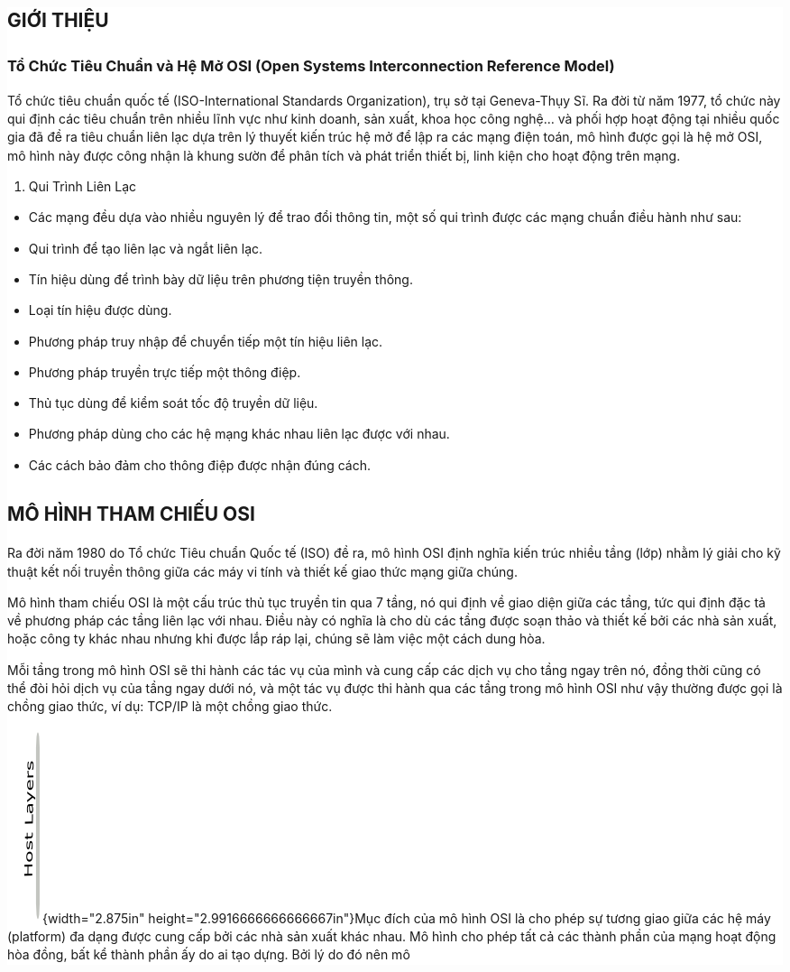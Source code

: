 GIỚI THIỆU
----------------

### Tổ Chức Tiêu Chuẩn và Hệ Mở OSI (Open Systems Interconnection Reference Model)

Tổ chức tiêu chuẩn quốc tế (ISO-International Standards Organization),
trụ sở tại Geneva-Thụy Sĩ. Ra đời từ năm 1977, tổ chức này qui định các
tiêu chuẩn trên nhiều lĩnh vực như kinh doanh, sản xuất, khoa học công
nghệ… và phối hợp hoạt động tại nhiều quốc gia đã đề ra tiêu chuẩn liên
lạc dựa trên lý thuyết kiến trúc hệ mở để lập ra các mạng điện toán, mô
hình được gọi là hệ mở OSI, mô hình này được công nhận là khung sườn để
phân tích và phát triển thiết bị, linh kiện cho hoạt động trên mạng.

1.  Qui Trình Liên Lạc

- Các mạng đều dựa vào nhiều nguyên lý để trao đổi thông tin, một số
    qui trình được các mạng chuẩn điều hành như sau:

- Qui trình để tạo liên lạc và ngắt liên lạc.

- Tín hiệu dùng để trình bày dữ liệu trên phương tiện truyền thông.

- Loại tín hiệu được dùng.

- Phương pháp truy nhập để chuyển tiếp một tín hiệu liên lạc.

- Phương pháp truyền trực tiếp một thông điệp.

- Thủ tục dùng để kiểm soát tốc độ truyền dữ liệu.

- Phương pháp dùng cho các hệ mạng khác nhau liên lạc được với nhau.

- Các cách bảo đảm cho thông điệp được nhận đúng cách.

MÔ HÌNH THAM CHIẾU OSI 
-----------------------------

Ra đời năm 1980 do Tổ chức Tiêu chuẩn Quốc tế (ISO) đề ra, mô hình OSI
định nghĩa kiến trúc nhiều tầng (lớp) nhằm lý giải cho kỹ thuật kết nối
truyền thông giữa các máy vi tính và thiết kế giao thức mạng giữa chúng.

Mô hình tham chiếu OSI là một cấu trúc thủ tục truyền tin qua 7 tầng, nó
qui định về giao diện giữa các tầng, tức qui định đặc tả về phương pháp
các tầng liên lạc với nhau. Điều này có nghĩa là cho dù các tầng được
soạn thảo và thiết kế bởi các nhà sản xuất, hoặc công ty khác nhau nhưng
khi được lắp ráp lại, chúng sẽ làm việc một cách dung hòa.

Mỗi tầng trong mô hình OSI sẽ thi hành các tác vụ của mình và cung cấp
các dịch vụ cho tầng ngay trên nó, đồng thời cũng có thể đòi hỏi dịch vụ
của tầng ngay dưới nó, và một tác vụ được thi hành qua các tầng trong mô
hình OSI như vậy thường được gọi là chồng giao thức, ví dụ: TCP/IP là
một chồng giao thức.

![](4.4-tong-quan-mo-hinh-osi-media/media/image1.png){width="2.875in"
height="2.9916666666666667in"}Mục đích của mô hình OSI là cho phép sự
tương giao giữa các hệ máy (platform) đa dạng được cung cấp bởi các nhà
sản xuất khác nhau. Mô hình cho phép tất cả các thành phần của mạng hoạt
động hòa đồng, bất kể thành phần ấy do ai tạo dựng. Bởi lý do đó nên mô